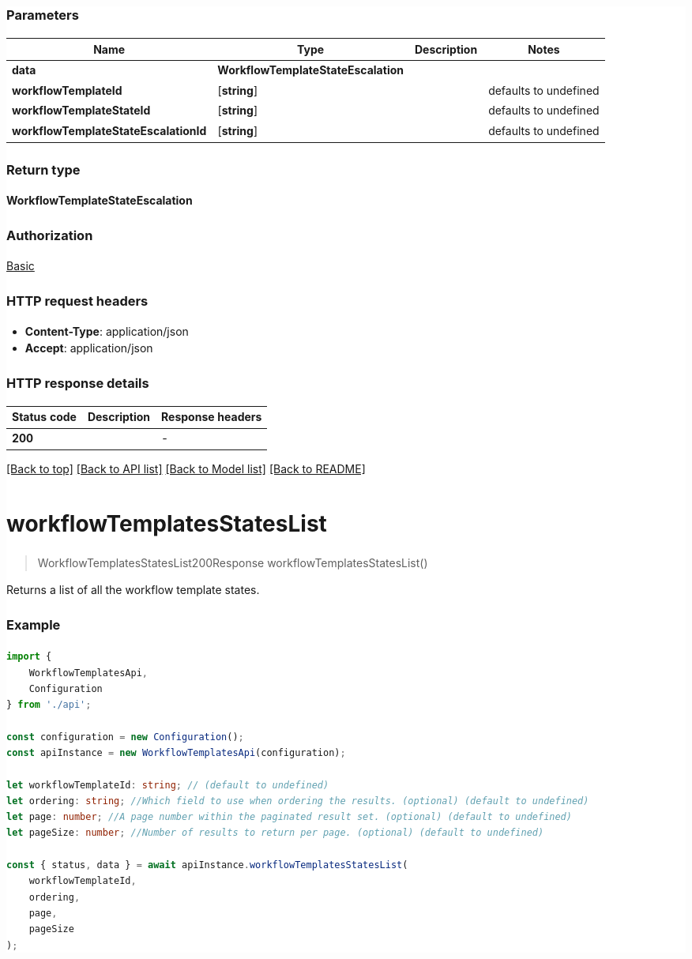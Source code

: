 ### Parameters

|Name | Type | Description  | Notes|
|------------- | ------------- | ------------- | -------------|
| **data** | **WorkflowTemplateStateEscalation**|  | |
| **workflowTemplateId** | [**string**] |  | defaults to undefined|
| **workflowTemplateStateId** | [**string**] |  | defaults to undefined|
| **workflowTemplateStateEscalationId** | [**string**] |  | defaults to undefined|


### Return type

**WorkflowTemplateStateEscalation**

### Authorization

[Basic](../README.md#Basic)

### HTTP request headers

 - **Content-Type**: application/json
 - **Accept**: application/json


### HTTP response details
| Status code | Description | Response headers |
|-------------|-------------|------------------|
|**200** |  |  -  |

[[Back to top]](#) [[Back to API list]](../README.md#documentation-for-api-endpoints) [[Back to Model list]](../README.md#documentation-for-models) [[Back to README]](../README.md)

# **workflowTemplatesStatesList**
> WorkflowTemplatesStatesList200Response workflowTemplatesStatesList()

Returns a list of all the workflow template states.

### Example

```typescript
import {
    WorkflowTemplatesApi,
    Configuration
} from './api';

const configuration = new Configuration();
const apiInstance = new WorkflowTemplatesApi(configuration);

let workflowTemplateId: string; // (default to undefined)
let ordering: string; //Which field to use when ordering the results. (optional) (default to undefined)
let page: number; //A page number within the paginated result set. (optional) (default to undefined)
let pageSize: number; //Number of results to return per page. (optional) (default to undefined)

const { status, data } = await apiInstance.workflowTemplatesStatesList(
    workflowTemplateId,
    ordering,
    page,
    pageSize
);
```